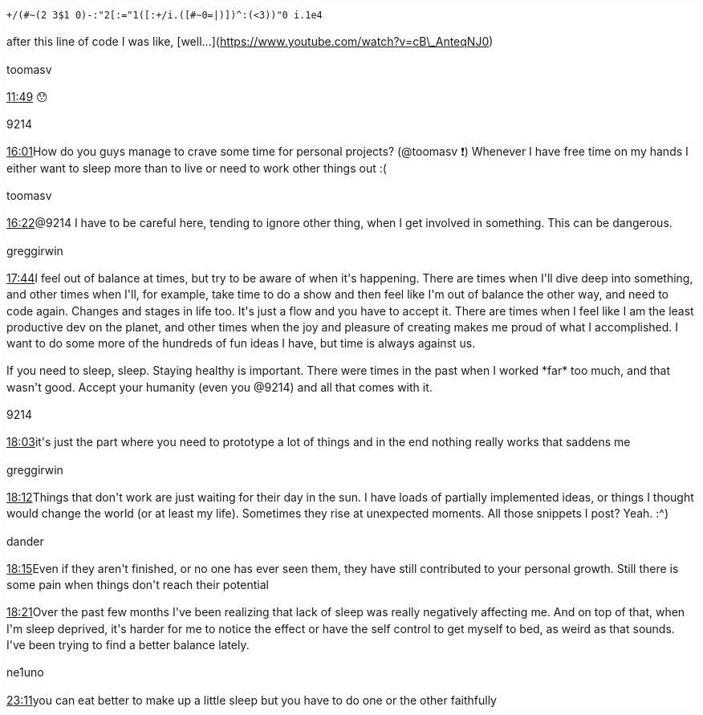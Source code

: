 ```
+/(#~(2 3$1 0)-:"2[:="1([:+/i.([#~0=|)])^:(<3))"0 i.1e4
```

after this line of code I was like, \[well...](https://www.youtube.com/watch?v=cB\_AnteqNJ0)

toomasv

[11:49](#msg5a8c0b56c3c5f8b90ddebd50) :hushed:

9214

[16:01](#msg5a8c46628f1c77ef3a30f0b1)How do you guys manage to crave some time for personal projects? (@toomasv :exclamation:) Whenever I have free time on my hands I either want to sleep more than to live or need to work other things out :(

toomasv

[16:22](#msg5a8c4b2f35dd17022ece35d0)@9214 I have to be careful here, tending to ignore other thing, when I get involved in something. This can be dangerous.

greggirwin

[17:44](#msg5a8c5e6c8f1c77ef3a319299)I feel out of balance at times, but try to be aware of when it's happening. There are times when I'll dive deep into something, and other times when I'll, for example, take time to do a show and then feel like I'm out of balance the other way, and need to code again. Changes and stages in life too. It's just a flow and you have to accept it. There are times when I feel like I am the least productive dev on the planet, and other times when the joy and pleasure of creating makes me proud of what I accomplished. I want to do some more of the hundreds of fun ideas I have, but time is always against us.

If you need to sleep, sleep. Staying healthy is important. There were times in the past when I worked \*far* too much, and that wasn't good. Accept your humanity (even you @9214) and all that comes with it.

9214

[18:03](#msg5a8c62e60202dc012e5fc974)it's just the part where you need to prototype a lot of things and in the end nothing really works that saddens me

greggirwin

[18:12](#msg5a8c651153c1dbb743543ff5)Things that don't work are just waiting for their day in the sun. I have loads of partially implemented ideas, or things I thought would change the world (or at least my life). Sometimes they rise at unexpected moments. All those snippets I post? Yeah. :^)

dander

[18:15](#msg5a8c65cfc3c5f8b90de14472)Even if they aren't finished, or no one has ever seen them, they have still contributed to your personal growth. Still there is some pain when things don't reach their potential

[18:21](#msg5a8c673c6fba1a703a7a52e2)Over the past few months I've been realizing that lack of sleep was really negatively affecting me. And on top of that, when I'm sleep deprived, it's harder for me to notice the effect or have the self control to get myself to bed, as weird as that sounds. I've been trying to find a better balance lately.

ne1uno

[23:11](#msg5a8cab2a6fba1a703a7bf114)you can eat better to make up a little sleep but you have to do one or the other faithfully
